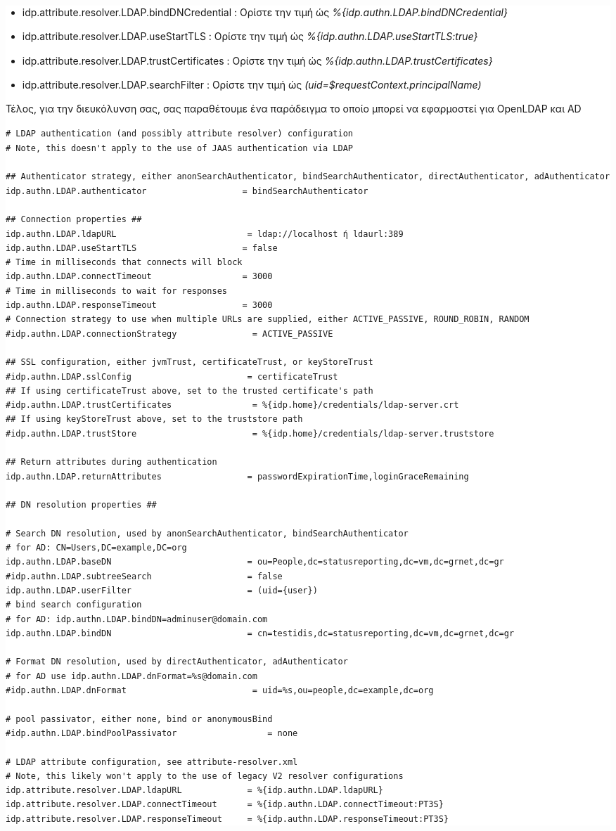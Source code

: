- idp.attribute.resolver.LDAP.bindDNCredential : Ορίστε την τιμή ώς *%{idp.authn.LDAP.bindDNCredential}*
 
- idp.attribute.resolver.LDAP.useStartTLS : Ορίστε την τιμή ώς *%{idp.authn.LDAP.useStartTLS:true}*
 
- idp.attribute.resolver.LDAP.trustCertificates : Ορίστε την τιμή ώς *%{idp.authn.LDAP.trustCertificates}*
 
- idp.attribute.resolver.LDAP.searchFilter : Ορίστε την τιμή ώς *(uid=$requestContext.principalName)*

Τέλος, για την διευκόλυνση σας, σας παραθέτουμε ένα παράδειγμα το οποίο μπορεί να εφαρμοστεί για OpenLDAP και AD 
```xml
# LDAP authentication (and possibly attribute resolver) configuration
# Note, this doesn't apply to the use of JAAS authentication via LDAP

## Authenticator strategy, either anonSearchAuthenticator, bindSearchAuthenticator, directAuthenticator, adAuthenticator
idp.authn.LDAP.authenticator                   = bindSearchAuthenticator

## Connection properties ##
idp.authn.LDAP.ldapURL                          = ldap://localhost ή ldaurl:389
idp.authn.LDAP.useStartTLS                     = false
# Time in milliseconds that connects will block
idp.authn.LDAP.connectTimeout                  = 3000
# Time in milliseconds to wait for responses
idp.authn.LDAP.responseTimeout                 = 3000
# Connection strategy to use when multiple URLs are supplied, either ACTIVE_PASSIVE, ROUND_ROBIN, RANDOM
#idp.authn.LDAP.connectionStrategy               = ACTIVE_PASSIVE

## SSL configuration, either jvmTrust, certificateTrust, or keyStoreTrust
#idp.authn.LDAP.sslConfig                       = certificateTrust
## If using certificateTrust above, set to the trusted certificate's path
#idp.authn.LDAP.trustCertificates                = %{idp.home}/credentials/ldap-server.crt
## If using keyStoreTrust above, set to the truststore path
#idp.authn.LDAP.trustStore                       = %{idp.home}/credentials/ldap-server.truststore

## Return attributes during authentication
idp.authn.LDAP.returnAttributes                 = passwordExpirationTime,loginGraceRemaining

## DN resolution properties ##

# Search DN resolution, used by anonSearchAuthenticator, bindSearchAuthenticator
# for AD: CN=Users,DC=example,DC=org
idp.authn.LDAP.baseDN                           = ou=People,dc=statusreporting,dc=vm,dc=grnet,dc=gr
#idp.authn.LDAP.subtreeSearch                   = false
idp.authn.LDAP.userFilter                       = (uid={user})
# bind search configuration
# for AD: idp.authn.LDAP.bindDN=adminuser@domain.com
idp.authn.LDAP.bindDN                           = cn=testidis,dc=statusreporting,dc=vm,dc=grnet,dc=gr

# Format DN resolution, used by directAuthenticator, adAuthenticator
# for AD use idp.authn.LDAP.dnFormat=%s@domain.com
#idp.authn.LDAP.dnFormat                         = uid=%s,ou=people,dc=example,dc=org

# pool passivator, either none, bind or anonymousBind
#idp.authn.LDAP.bindPoolPassivator                  = none

# LDAP attribute configuration, see attribute-resolver.xml
# Note, this likely won't apply to the use of legacy V2 resolver configurations
idp.attribute.resolver.LDAP.ldapURL             = %{idp.authn.LDAP.ldapURL}
idp.attribute.resolver.LDAP.connectTimeout      = %{idp.authn.LDAP.connectTimeout:PT3S}
idp.attribute.resolver.LDAP.responseTimeout     = %{idp.authn.LDAP.responseTimeout:PT3S}
```